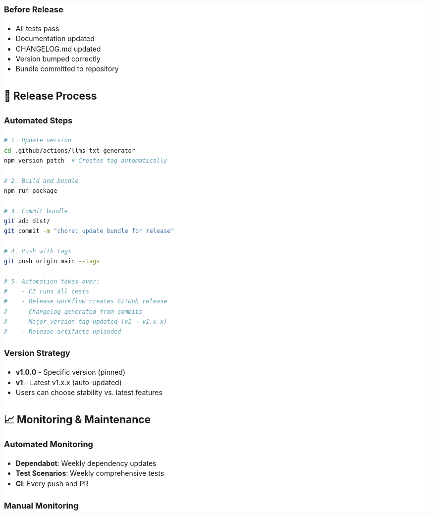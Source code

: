### Before Release
- All tests pass
- Documentation updated
- CHANGELOG.md updated
- Version bumped correctly
- Bundle committed to repository

## 🚀 Release Process

### Automated Steps

```bash
# 1. Update version
cd .github/actions/llms-txt-generator
npm version patch  # Creates tag automatically

# 2. Build and bundle
npm run package

# 3. Commit bundle
git add dist/
git commit -m "chore: update bundle for release"

# 4. Push with tags
git push origin main --tags

# 5. Automation takes over:
#    - CI runs all tests
#    - Release workflow creates GitHub release
#    - Changelog generated from commits
#    - Major version tag updated (v1 → v1.x.x)
#    - Release artifacts uploaded
```

### Version Strategy

- **v1.0.0** - Specific version (pinned)
- **v1** - Latest v1.x.x (auto-updated)
- Users can choose stability vs. latest features

## 📈 Monitoring & Maintenance

### Automated Monitoring

- **Dependabot**: Weekly dependency updates
- **Test Scenarios**: Weekly comprehensive tests
- **CI**: Every push and PR

### Manual Monitoring
